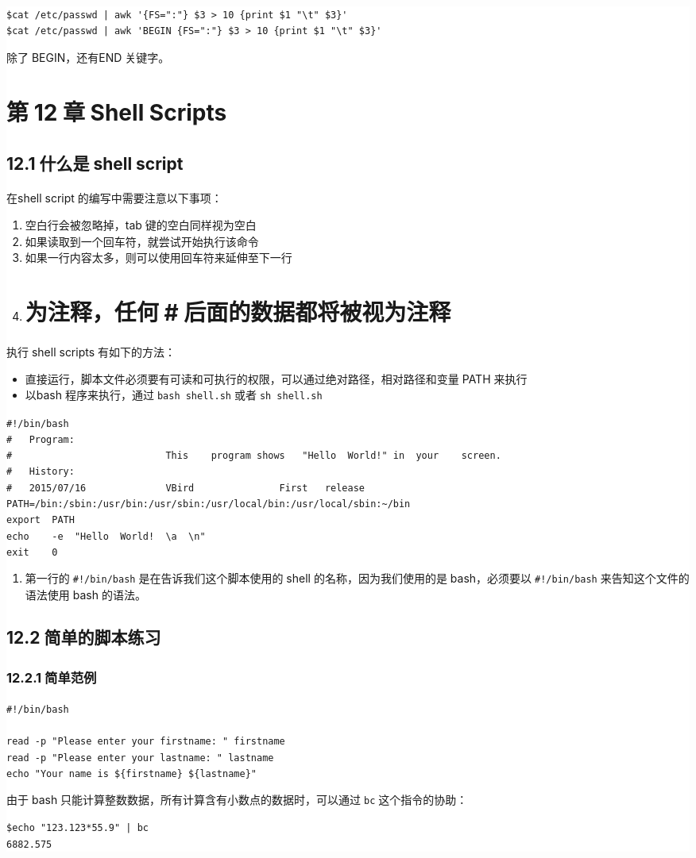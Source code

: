 ```shell
$cat /etc/passwd | awk '{FS=":"} $3 > 10 {print $1 "\t" $3}'
$cat /etc/passwd | awk 'BEGIN {FS=":"} $3 > 10 {print $1 "\t" $3}'
```

除了 BEGIN，还有END 关键字。     

# 第 12 章 Shell Scripts

## 12.1 什么是 shell script

在shell script 的编写中需要注意以下事项：    

1. 空白行会被忽略掉，tab 键的空白同样视为空白
2. 如果读取到一个回车符，就尝试开始执行该命令
3. 如果一行内容太多，则可以使用回车符来延伸至下一行
4. # 为注释，任何 # 后面的数据都将被视为注释      

执行 shell scripts 有如下的方法：   

+ 直接运行，脚本文件必须要有可读和可执行的权限，可以通过绝对路径，相对路径和变量 PATH 来执行
+ 以bash 程序来执行，通过 `bash shell.sh` 或者 `sh shell.sh`     

```shell
#!/bin/bash
#	Program:
#							This	program	shows	"Hello	World!"	in	your	screen.
#	History:
#	2015/07/16				VBird				First	release
PATH=/bin:/sbin:/usr/bin:/usr/sbin:/usr/local/bin:/usr/local/sbin:~/bin
export	PATH
echo	-e	"Hello	World!	\a	\n"
exit	0
```    

1. 第一行的 `#!/bin/bash` 是在告诉我们这个脚本使用的 shell 的名称，因为我们使用的是 bash，必须要以 `#!/bin/bash` 来告知这个文件的语法使用 bash 的语法。     

## 12.2 简单的脚本练习

### 12.2.1 简单范例

```shell
#!/bin/bash

read -p "Please enter your firstname: " firstname
read -p "Please enter your lastname: " lastname
echo "Your name is ${firstname} ${lastname}"
```    

由于 bash 只能计算整数数据，所有计算含有小数点的数据时，可以通过 `bc` 这个指令的协助：     

```shell
$echo "123.123*55.9" | bc
6882.575
```   
